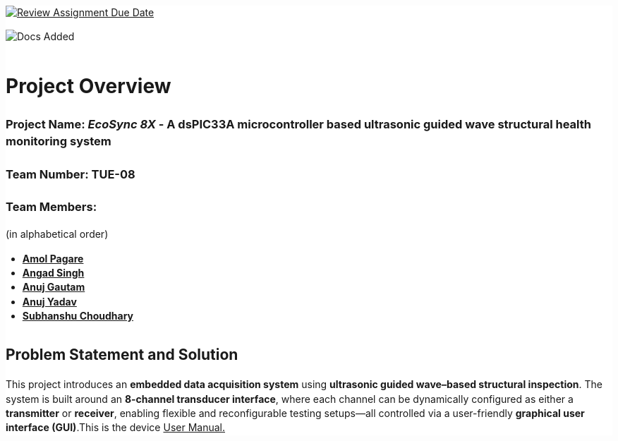 [![Review Assignment Due Date](https://classroom.github.com/assets/deadline-readme-button-22041afd0340ce965d47ae6ef1cefeee28c7c493a6346c4f15d667ab976d596c.svg)](https://classroom.github.com/a/NJLWAR4a)
 
![Docs Added](https://github.com/edl-iitb/edl-25-project-submission-edl25_tue08/actions/workflows/classroom.yml/badge.svg)
 

 


# Project Overview    


### Project Name: *EcoSync 8X* - A dsPIC33A microcontroller based ultrasonic guided wave structural health monitoring system
### Team Number: TUE-08

### Team Members:  
(in alphabetical order)
- **[Amol Pagare](https://github.com/Amolpagare10)**
- **[Angad Singh](https://github.com/lightning-starboy)**  
- **[Anuj Gautam](https://github.com/10Anuj)**  
- **[Anuj Yadav](https://github.com/anujyadav10457)**  
- **[Subhanshu Choudhary](https://github.com/Subhanshu-Leo)**

## Problem Statement and Solution

This project introduces an **embedded data acquisition system** using **ultrasonic guided wave–based structural inspection**. The system is built around an **8-channel transducer interface**, where each channel can be dynamically configured as either a **transmitter** or **receiver**, enabling flexible and reconfigurable testing setups—all controlled via a user-friendly **graphical user interface (GUI)**.This is the device [User Manual.](others/USER_MANUAL.pdf)
